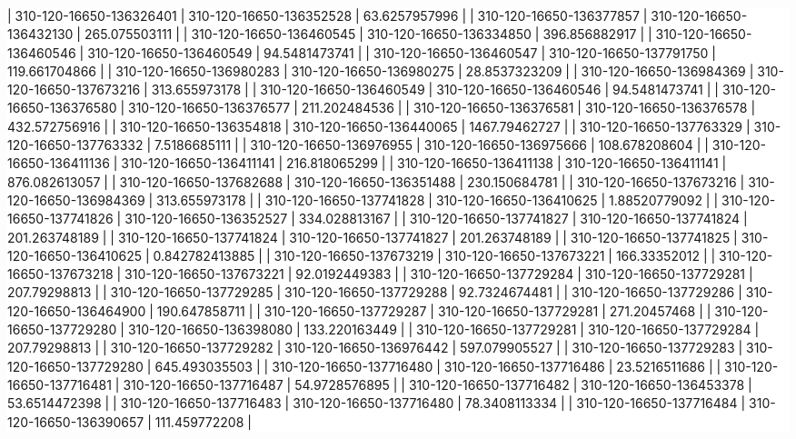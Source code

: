 | 310-120-16650-136326401 | 310-120-16650-136352528 | 63.6257957996 |
| 310-120-16650-136377857 | 310-120-16650-136432130 | 265.075503111 |
| 310-120-16650-136460545 | 310-120-16650-136334850 | 396.856882917 |
| 310-120-16650-136460546 | 310-120-16650-136460549 | 94.5481473741 |
| 310-120-16650-136460547 | 310-120-16650-137791750 | 119.661704866 |
| 310-120-16650-136980283 | 310-120-16650-136980275 | 28.8537323209 |
| 310-120-16650-136984369 | 310-120-16650-137673216 | 313.655973178 |
| 310-120-16650-136460549 | 310-120-16650-136460546 | 94.5481473741 |
| 310-120-16650-136376580 | 310-120-16650-136376577 | 211.202484536 |
| 310-120-16650-136376581 | 310-120-16650-136376578 | 432.572756916 |
| 310-120-16650-136354818 | 310-120-16650-136440065 | 1467.79462727 |
| 310-120-16650-137763329 | 310-120-16650-137763332 | 7.5186685111 |
| 310-120-16650-136976955 | 310-120-16650-136975666 | 108.678208604 |
| 310-120-16650-136411136 | 310-120-16650-136411141 | 216.818065299 |
| 310-120-16650-136411138 | 310-120-16650-136411141 | 876.082613057 |
| 310-120-16650-137682688 | 310-120-16650-136351488 | 230.150684781 |
| 310-120-16650-137673216 | 310-120-16650-136984369 | 313.655973178 |
| 310-120-16650-137741828 | 310-120-16650-136410625 | 1.88520779092 |
| 310-120-16650-137741826 | 310-120-16650-136352527 | 334.028813167 |
| 310-120-16650-137741827 | 310-120-16650-137741824 | 201.263748189 |
| 310-120-16650-137741824 | 310-120-16650-137741827 | 201.263748189 |
| 310-120-16650-137741825 | 310-120-16650-136410625 | 0.842782413885 |
| 310-120-16650-137673219 | 310-120-16650-137673221 | 166.33352012 |
| 310-120-16650-137673218 | 310-120-16650-137673221 | 92.0192449383 |
| 310-120-16650-137729284 | 310-120-16650-137729281 | 207.79298813 |
| 310-120-16650-137729285 | 310-120-16650-137729288 | 92.7324674481 |
| 310-120-16650-137729286 | 310-120-16650-136464900 | 190.647858711 |
| 310-120-16650-137729287 | 310-120-16650-137729281 | 271.20457468 |
| 310-120-16650-137729280 | 310-120-16650-136398080 | 133.220163449 |
| 310-120-16650-137729281 | 310-120-16650-137729284 | 207.79298813 |
| 310-120-16650-137729282 | 310-120-16650-136976442 | 597.079905527 |
| 310-120-16650-137729283 | 310-120-16650-137729280 | 645.493035503 |
| 310-120-16650-137716480 | 310-120-16650-137716486 | 23.5216511686 |
| 310-120-16650-137716481 | 310-120-16650-137716487 | 54.9728576895 |
| 310-120-16650-137716482 | 310-120-16650-136453378 | 53.6514472398 |
| 310-120-16650-137716483 | 310-120-16650-137716480 | 78.3408113334 |
| 310-120-16650-137716484 | 310-120-16650-136390657 | 111.459772208 |